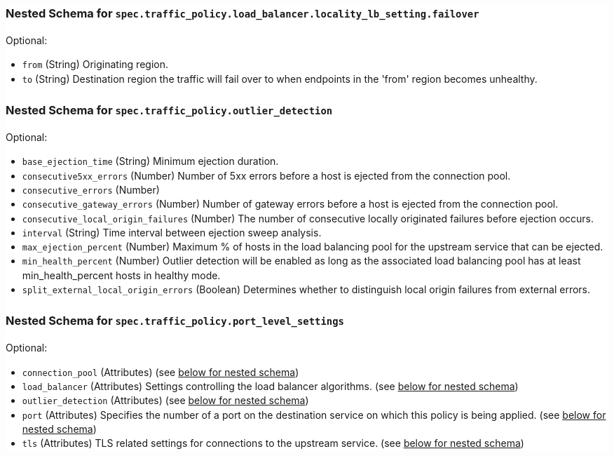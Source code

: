 
<a id="nestedatt--spec--traffic_policy--load_balancer--locality_lb_setting--failover"></a>
### Nested Schema for `spec.traffic_policy.load_balancer.locality_lb_setting.failover`

Optional:

- `from` (String) Originating region.
- `to` (String) Destination region the traffic will fail over to when endpoints in the 'from' region becomes unhealthy.




<a id="nestedatt--spec--traffic_policy--outlier_detection"></a>
### Nested Schema for `spec.traffic_policy.outlier_detection`

Optional:

- `base_ejection_time` (String) Minimum ejection duration.
- `consecutive5xx_errors` (Number) Number of 5xx errors before a host is ejected from the connection pool.
- `consecutive_errors` (Number)
- `consecutive_gateway_errors` (Number) Number of gateway errors before a host is ejected from the connection pool.
- `consecutive_local_origin_failures` (Number) The number of consecutive locally originated failures before ejection occurs.
- `interval` (String) Time interval between ejection sweep analysis.
- `max_ejection_percent` (Number) Maximum % of hosts in the load balancing pool for the upstream service that can be ejected.
- `min_health_percent` (Number) Outlier detection will be enabled as long as the associated load balancing pool has at least min_health_percent hosts in healthy mode.
- `split_external_local_origin_errors` (Boolean) Determines whether to distinguish local origin failures from external errors.


<a id="nestedatt--spec--traffic_policy--port_level_settings"></a>
### Nested Schema for `spec.traffic_policy.port_level_settings`

Optional:

- `connection_pool` (Attributes) (see [below for nested schema](#nestedatt--spec--traffic_policy--port_level_settings--connection_pool))
- `load_balancer` (Attributes) Settings controlling the load balancer algorithms. (see [below for nested schema](#nestedatt--spec--traffic_policy--port_level_settings--load_balancer))
- `outlier_detection` (Attributes) (see [below for nested schema](#nestedatt--spec--traffic_policy--port_level_settings--outlier_detection))
- `port` (Attributes) Specifies the number of a port on the destination service on which this policy is being applied. (see [below for nested schema](#nestedatt--spec--traffic_policy--port_level_settings--port))
- `tls` (Attributes) TLS related settings for connections to the upstream service. (see [below for nested schema](#nestedatt--spec--traffic_policy--port_level_settings--tls))
